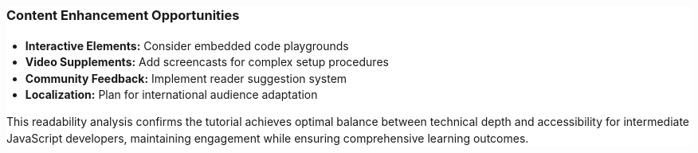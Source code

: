 ### Content Enhancement Opportunities
- **Interactive Elements:** Consider embedded code playgrounds
- **Video Supplements:** Add screencasts for complex setup procedures
- **Community Feedback:** Implement reader suggestion system
- **Localization:** Plan for international audience adaptation

This readability analysis confirms the tutorial achieves optimal balance between technical depth and accessibility for intermediate JavaScript developers, maintaining engagement while ensuring comprehensive learning outcomes.
